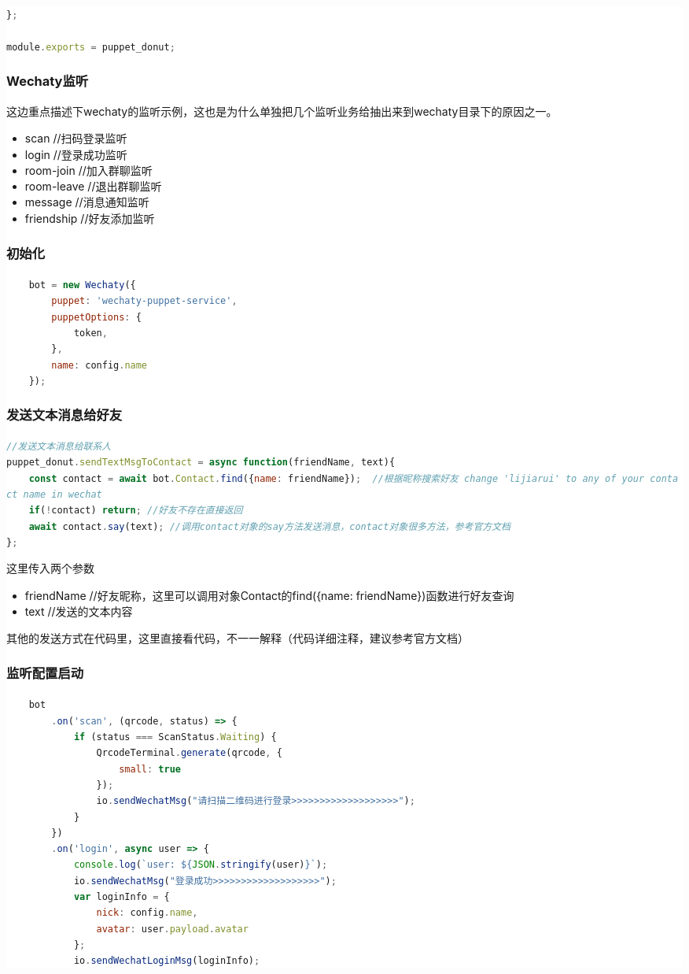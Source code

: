 ```javascript
};

module.exports = puppet_donut;
```

### Wechaty监听

这边重点描述下wechaty的监听示例，这也是为什么单独把几个监听业务给抽出来到wechaty目录下的原因之一。

* scan                //扫码登录监听
* login                //登录成功监听
* room-join        //加入群聊监听
* room-leave     //退出群聊监听
* message        //消息通知监听
* friendship       //好友添加监听

### **初始化**

```javascript
    bot = new Wechaty({
        puppet: 'wechaty-puppet-service',
        puppetOptions: {
            token,
        },
        name: config.name
    });
```

### 发送文本消息给好友

```javascript
//发送文本消息给联系人
puppet_donut.sendTextMsgToContact = async function(friendName, text){
    const contact = await bot.Contact.find({name: friendName});  //根据昵称搜索好友 change 'lijiarui' to any of your contact name in wechat
    if(!contact) return; //好友不存在直接返回
    await contact.say(text); //调用contact对象的say方法发送消息，contact对象很多方法，参考官方文档
};
```

这里传入两个参数

* friendName  //好友昵称，这里可以调用对象Contact的find({name: friendName})函数进行好友查询
* text               //发送的文本内容

其他的发送方式在代码里，这里直接看代码，不一一解释（代码详细注释，建议参考官方文档）

### **监听配置启动**

```javascript
    bot
        .on('scan', (qrcode, status) => {
            if (status === ScanStatus.Waiting) {
                QrcodeTerminal.generate(qrcode, {
                    small: true
                });
                io.sendWechatMsg("请扫描二维码进行登录>>>>>>>>>>>>>>>>>>>");
            }
        })
        .on('login', async user => {
            console.log(`user: ${JSON.stringify(user)}`);
            io.sendWechatMsg("登录成功>>>>>>>>>>>>>>>>>>>");
            var loginInfo = {
                nick: config.name,
                avatar: user.payload.avatar
            };
            io.sendWechatLoginMsg(loginInfo);
```